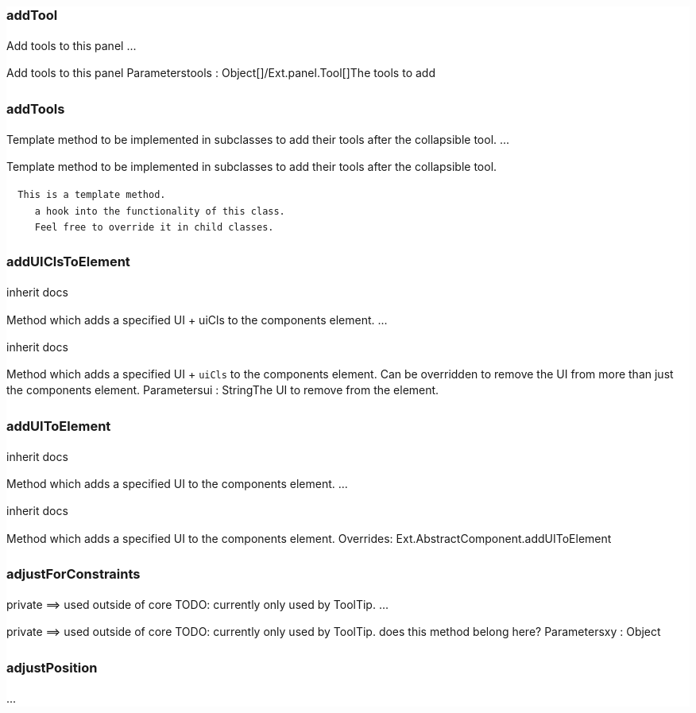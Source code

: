 ### addTool

Add tools to this panel ...

Add tools to this panel
Parameterstools : Object[]/Ext.panel.Tool[]The tools to add


### addTools

Template method to be implemented in subclasses to add their tools after the collapsible tool. ...

Template method to be implemented in subclasses to add their tools after the collapsible tool.
      
      This is a template method.
         a hook into the functionality of this class.
         Feel free to override it in child classes.


### addUIClsToElement

inherit docs

Method which adds a specified UI + uiCls to the components element. ...

inherit docs

Method which adds a specified UI + `uiCls` to the components element. Can be overridden to remove the UI from more
than just the components element.
Parametersui : StringThe UI to remove from the element.


### addUIToElement

inherit docs

Method which adds a specified UI to the components element. ...

inherit docs

Method which adds a specified UI to the components element.
Overrides: Ext.AbstractComponent.addUIToElement


### adjustForConstraints

private ==>  used outside of core
TODO: currently only used by ToolTip. ...

private ==>  used outside of core
TODO: currently only used by ToolTip. does this method belong here?
Parametersxy : Object


### adjustPosition

...
